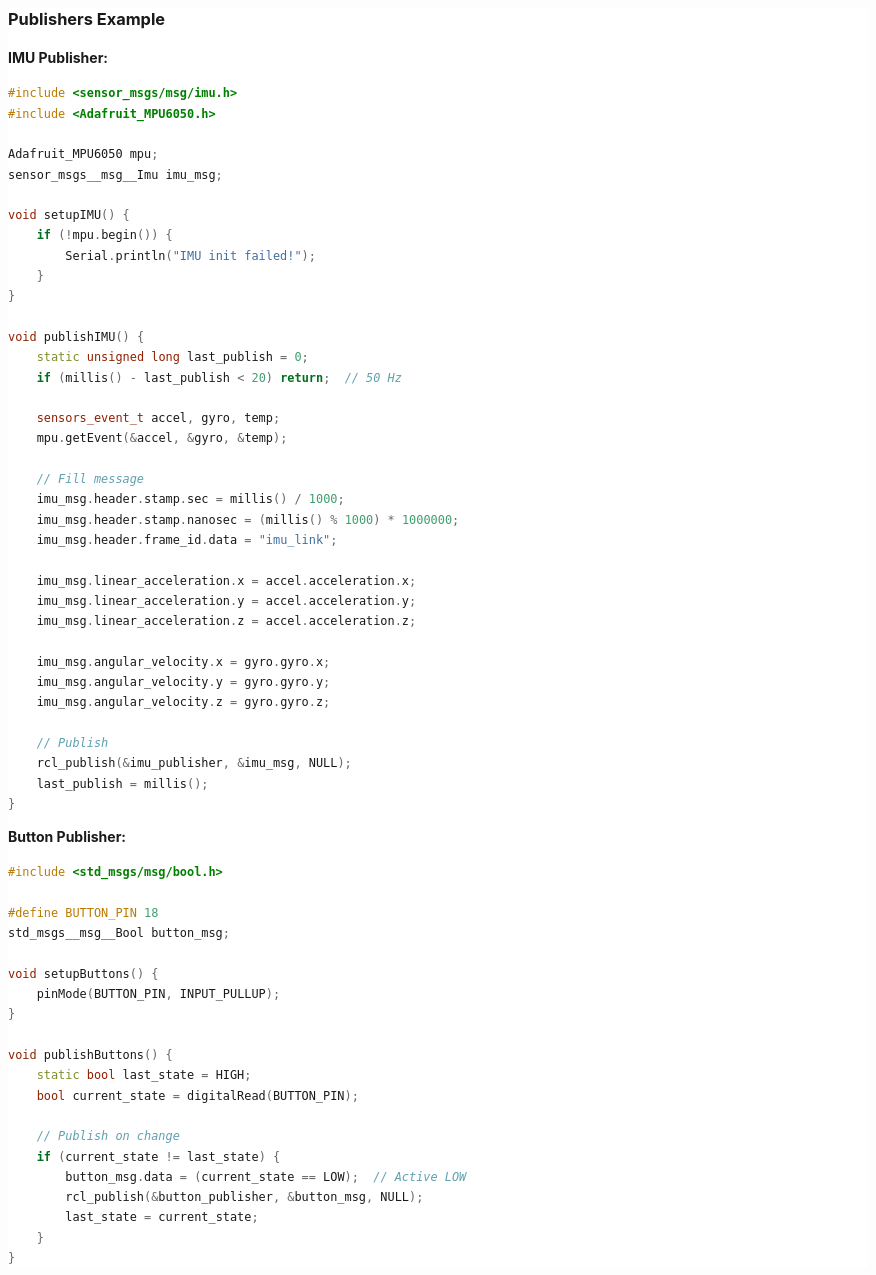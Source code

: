 ### Publishers Example

**IMU Publisher:**
```cpp
#include <sensor_msgs/msg/imu.h>
#include <Adafruit_MPU6050.h>

Adafruit_MPU6050 mpu;
sensor_msgs__msg__Imu imu_msg;

void setupIMU() {
    if (!mpu.begin()) {
        Serial.println("IMU init failed!");
    }
}

void publishIMU() {
    static unsigned long last_publish = 0;
    if (millis() - last_publish < 20) return;  // 50 Hz
    
    sensors_event_t accel, gyro, temp;
    mpu.getEvent(&accel, &gyro, &temp);
    
    // Fill message
    imu_msg.header.stamp.sec = millis() / 1000;
    imu_msg.header.stamp.nanosec = (millis() % 1000) * 1000000;
    imu_msg.header.frame_id.data = "imu_link";
    
    imu_msg.linear_acceleration.x = accel.acceleration.x;
    imu_msg.linear_acceleration.y = accel.acceleration.y;
    imu_msg.linear_acceleration.z = accel.acceleration.z;
    
    imu_msg.angular_velocity.x = gyro.gyro.x;
    imu_msg.angular_velocity.y = gyro.gyro.y;
    imu_msg.angular_velocity.z = gyro.gyro.z;
    
    // Publish
    rcl_publish(&imu_publisher, &imu_msg, NULL);
    last_publish = millis();
}
```

**Button Publisher:**
```cpp
#include <std_msgs/msg/bool.h>

#define BUTTON_PIN 18
std_msgs__msg__Bool button_msg;

void setupButtons() {
    pinMode(BUTTON_PIN, INPUT_PULLUP);
}

void publishButtons() {
    static bool last_state = HIGH;
    bool current_state = digitalRead(BUTTON_PIN);
    
    // Publish on change
    if (current_state != last_state) {
        button_msg.data = (current_state == LOW);  // Active LOW
        rcl_publish(&button_publisher, &button_msg, NULL);
        last_state = current_state;
    }
}
```
